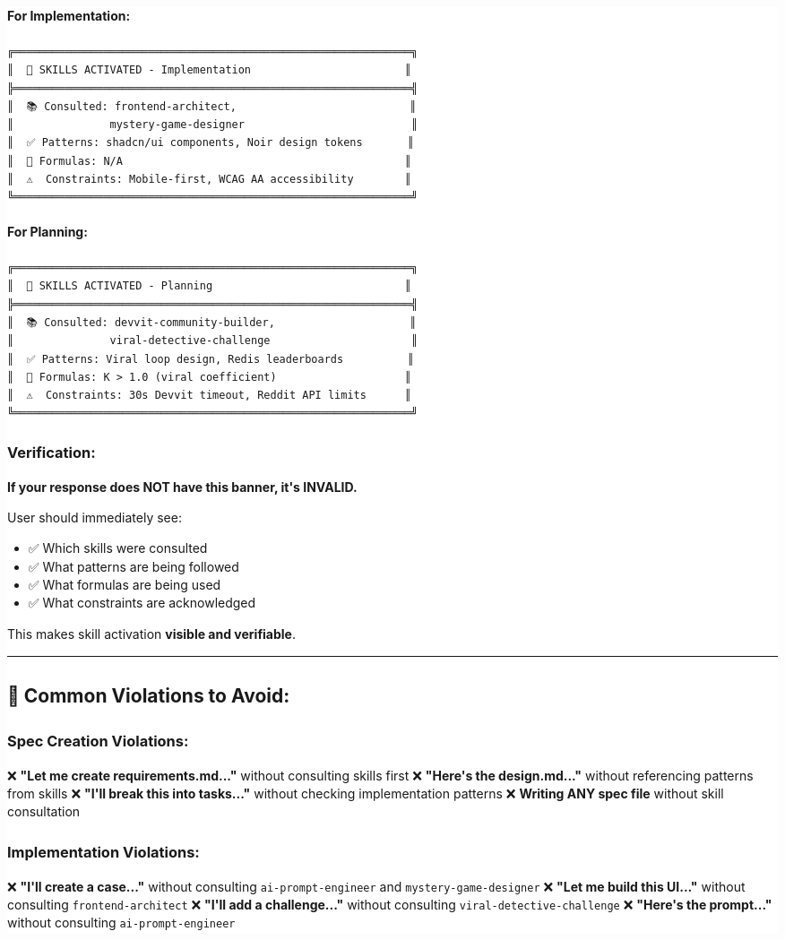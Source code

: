 #### For Implementation:
```
╔══════════════════════════════════════════════════════════════╗
║  🎯 SKILLS ACTIVATED - Implementation                        ║
╠══════════════════════════════════════════════════════════════╣
║  📚 Consulted: frontend-architect,                           ║
║               mystery-game-designer                          ║
║  ✅ Patterns: shadcn/ui components, Noir design tokens       ║
║  🔢 Formulas: N/A                                            ║
║  ⚠️  Constraints: Mobile-first, WCAG AA accessibility        ║
╚══════════════════════════════════════════════════════════════╝
```

#### For Planning:
```
╔══════════════════════════════════════════════════════════════╗
║  🎯 SKILLS ACTIVATED - Planning                              ║
╠══════════════════════════════════════════════════════════════╣
║  📚 Consulted: devvit-community-builder,                     ║
║               viral-detective-challenge                      ║
║  ✅ Patterns: Viral loop design, Redis leaderboards          ║
║  🔢 Formulas: K > 1.0 (viral coefficient)                    ║
║  ⚠️  Constraints: 30s Devvit timeout, Reddit API limits      ║
╚══════════════════════════════════════════════════════════════╝
```

### Verification:

**If your response does NOT have this banner, it's INVALID.**

User should immediately see:
- ✅ Which skills were consulted
- ✅ What patterns are being followed
- ✅ What formulas are being used
- ✅ What constraints are acknowledged

This makes skill activation **visible and verifiable**.

---

## 🚫 Common Violations to Avoid:

### Spec Creation Violations:
❌ **"Let me create requirements.md..."** without consulting skills first
❌ **"Here's the design.md..."** without referencing patterns from skills
❌ **"I'll break this into tasks..."** without checking implementation patterns
❌ **Writing ANY spec file** without skill consultation

### Implementation Violations:
❌ **"I'll create a case..."** without consulting `ai-prompt-engineer` and `mystery-game-designer`
❌ **"Let me build this UI..."** without consulting `frontend-architect`
❌ **"I'll add a challenge..."** without consulting `viral-detective-challenge`
❌ **"Here's the prompt..."** without consulting `ai-prompt-engineer`
